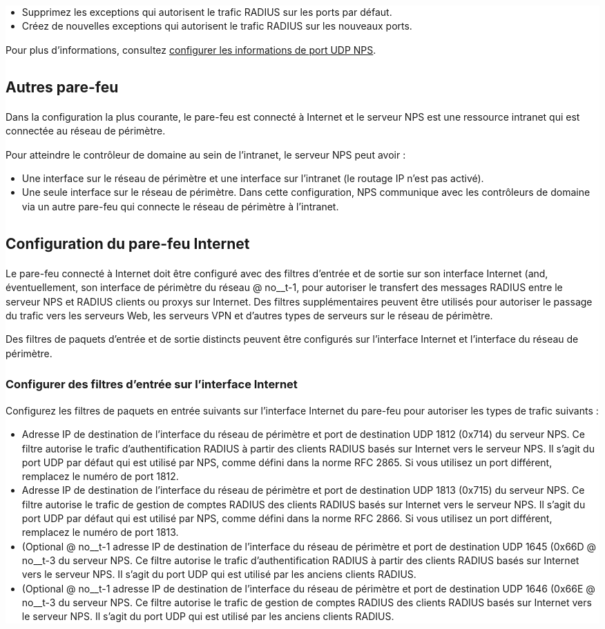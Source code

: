 - Supprimez les exceptions qui autorisent le trafic RADIUS sur les ports par défaut.
- Créez de nouvelles exceptions qui autorisent le trafic RADIUS sur les nouveaux ports.

Pour plus d’informations, consultez [configurer les informations de port UDP NPS](nps-udp-ports-configure.md).

## <a name="other-firewalls"></a>Autres pare-feu

Dans la configuration la plus courante, le pare-feu est connecté à Internet et le serveur NPS est une ressource intranet qui est connectée au réseau de périmètre.

Pour atteindre le contrôleur de domaine au sein de l’intranet, le serveur NPS peut avoir :

- Une interface sur le réseau de périmètre et une interface sur l’intranet (le routage IP n’est pas activé). 
- Une seule interface sur le réseau de périmètre. Dans cette configuration, NPS communique avec les contrôleurs de domaine via un autre pare-feu qui connecte le réseau de périmètre à l’intranet.

## <a name="configuring-the-internet-firewall"></a>Configuration du pare-feu Internet

Le pare-feu connecté à Internet doit être configuré avec des filtres d’entrée et de sortie sur son interface Internet \(and, éventuellement, son interface de périmètre du réseau @ no__t-1, pour autoriser le transfert des messages RADIUS entre le serveur NPS et RADIUS clients ou proxys sur Internet. Des filtres supplémentaires peuvent être utilisés pour autoriser le passage du trafic vers les serveurs Web, les serveurs VPN et d’autres types de serveurs sur le réseau de périmètre.

Des filtres de paquets d’entrée et de sortie distincts peuvent être configurés sur l’interface Internet et l’interface du réseau de périmètre.

### <a name="configure-input-filters-on-the-internet-interface"></a>Configurer des filtres d’entrée sur l’interface Internet

Configurez les filtres de paquets en entrée suivants sur l’interface Internet du pare-feu pour autoriser les types de trafic suivants :

- Adresse IP de destination de l’interface du réseau de périmètre et port de destination UDP 1812 (0x714) du serveur NPS.  Ce filtre autorise le trafic d’authentification RADIUS à partir des clients RADIUS basés sur Internet vers le serveur NPS. Il s’agit du port UDP par défaut qui est utilisé par NPS, comme défini dans la norme RFC 2865. Si vous utilisez un port différent, remplacez le numéro de port 1812.
- Adresse IP de destination de l’interface du réseau de périmètre et port de destination UDP 1813 (0x715) du serveur NPS. Ce filtre autorise le trafic de gestion de comptes RADIUS des clients RADIUS basés sur Internet vers le serveur NPS. Il s’agit du port UDP par défaut qui est utilisé par NPS, comme défini dans la norme RFC 2866. Si vous utilisez un port différent, remplacez le numéro de port 1813.
- \(Optional @ no__t-1 adresse IP de destination de l’interface du réseau de périmètre et port de destination UDP 1645 \(0x66D @ no__t-3 du serveur NPS. Ce filtre autorise le trafic d’authentification RADIUS à partir des clients RADIUS basés sur Internet vers le serveur NPS. Il s’agit du port UDP qui est utilisé par les anciens clients RADIUS.
- \(Optional @ no__t-1 adresse IP de destination de l’interface du réseau de périmètre et port de destination UDP 1646 \(0x66E @ no__t-3 du serveur NPS. Ce filtre autorise le trafic de gestion de comptes RADIUS des clients RADIUS basés sur Internet vers le serveur NPS. Il s’agit du port UDP qui est utilisé par les anciens clients RADIUS.
